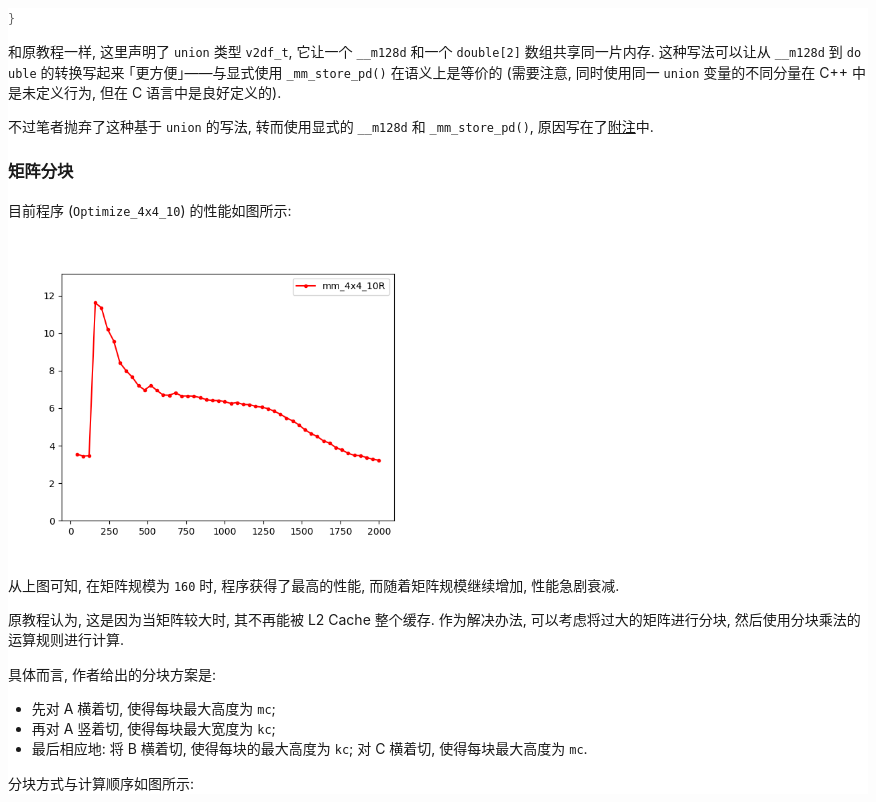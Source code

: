 ```C
}
```

和原教程一样, 这里声明了 `union` 类型 `v2df_t`, 它让一个 `__m128d` 和一个 `double[2]` 数组共享同一片内存. 这种写法可以让从 `__m128d` 到 `double` 的转换写起来 ｢更方便｣——与显式使用 `_mm_store_pd()` 在语义上是等价的 (需要注意, 同时使用同一 `union` 变量的不同分量在 C++ 中是未定义行为, 但在 C 语言中是良好定义的).

不过笔者抛弃了这种基于 `union` 的写法, 转而使用显式的 `__m128d` 和 `_mm_store_pd()`, 原因写在了[附注](#附注)中. 

### 矩阵分块

目前程序 (`Optimize_4x4_10`) 的性能如图所示:

<img src=".report.images/image-20220802204235642.png" alt="image-20220802204235642" style="zoom:67%;" />

从上图可知, 在矩阵规模为 `160` 时, 程序获得了最高的性能, 而随着矩阵规模继续增加, 性能急剧衰减. 

原教程认为, 这是因为当矩阵较大时, 其不再能被 L2 Cache 整个缓存. 
作为解决办法, 可以考虑将过大的矩阵进行分块, 然后使用分块乘法的运算规则进行计算.

具体而言, 作者给出的分块方案是: 

- 先对 A 横着切, 使得每块最大高度为 `mc`; 
- 再对 A 竖着切, 使得每块最大宽度为 `kc`; 
- 最后相应地: 将 B 横着切, 使得每块的最大高度为 `kc`; 对 C 横着切, 使得每块最大高度为 `mc`.

分块方式与计算顺序如图所示:
